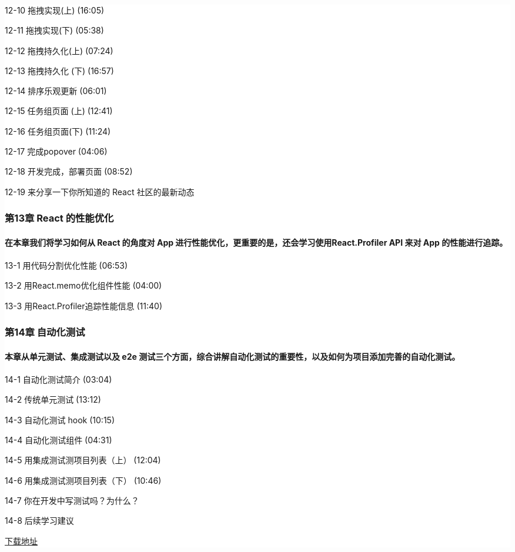 12-10 拖拽实现(上) (16:05)

12-11 拖拽实现(下) (05:38)

12-12 拖拽持久化(上) (07:24)

12-13 拖拽持久化 (下) (16:57)

12-14 排序乐观更新 (06:01)

12-15 任务组页面 (上) (12:41)

12-16 任务组页面(下) (11:24)

12-17 完成popover (04:06)

12-18 开发完成，部署页面 (08:52)

12-19 来分享一下你所知道的 React 社区的最新动态


### 第13章 React 的性能优化

#### 在本章我们将学习如何从 React 的角度对 App 进行性能优化，更重要的是，还会学习使用React.Profiler API 来对 App 的性能进行追踪。
13-1 用代码分割优化性能 (06:53)

13-2 用React.memo优化组件性能 (04:00)

13-3 用React.Profiler追踪性能信息 (11:40)


### 第14章 自动化测试

#### 本章从单元测试、集成测试以及 e2e 测试三个方面，综合讲解自动化测试的重要性，以及如何为项目添加完善的自动化测试。
14-1 自动化测试简介 (03:04)

14-2 传统单元测试 (13:12)

14-3 自动化测试 hook (10:15)

14-4 自动化测试组件 (04:31)

14-5 用集成测试测项目列表（上） (12:04)

14-6 用集成测试测项目列表（下） (10:46)

14-7 你在开发中写测试吗？为什么？

14-8 后续学习建议


[下载地址](https://51xueit.vip "下载地址")
